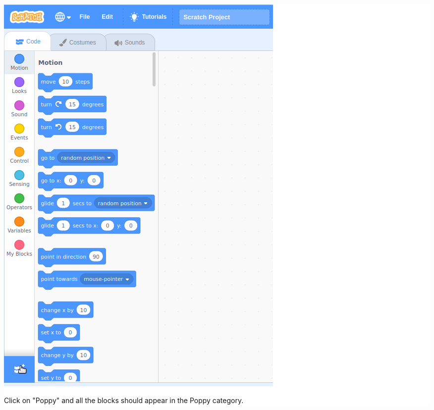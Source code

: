 ![add extension](../img/scratch/add_extension.png)

Click on "Poppy" and all the blocks should appear in the Poppy category.
